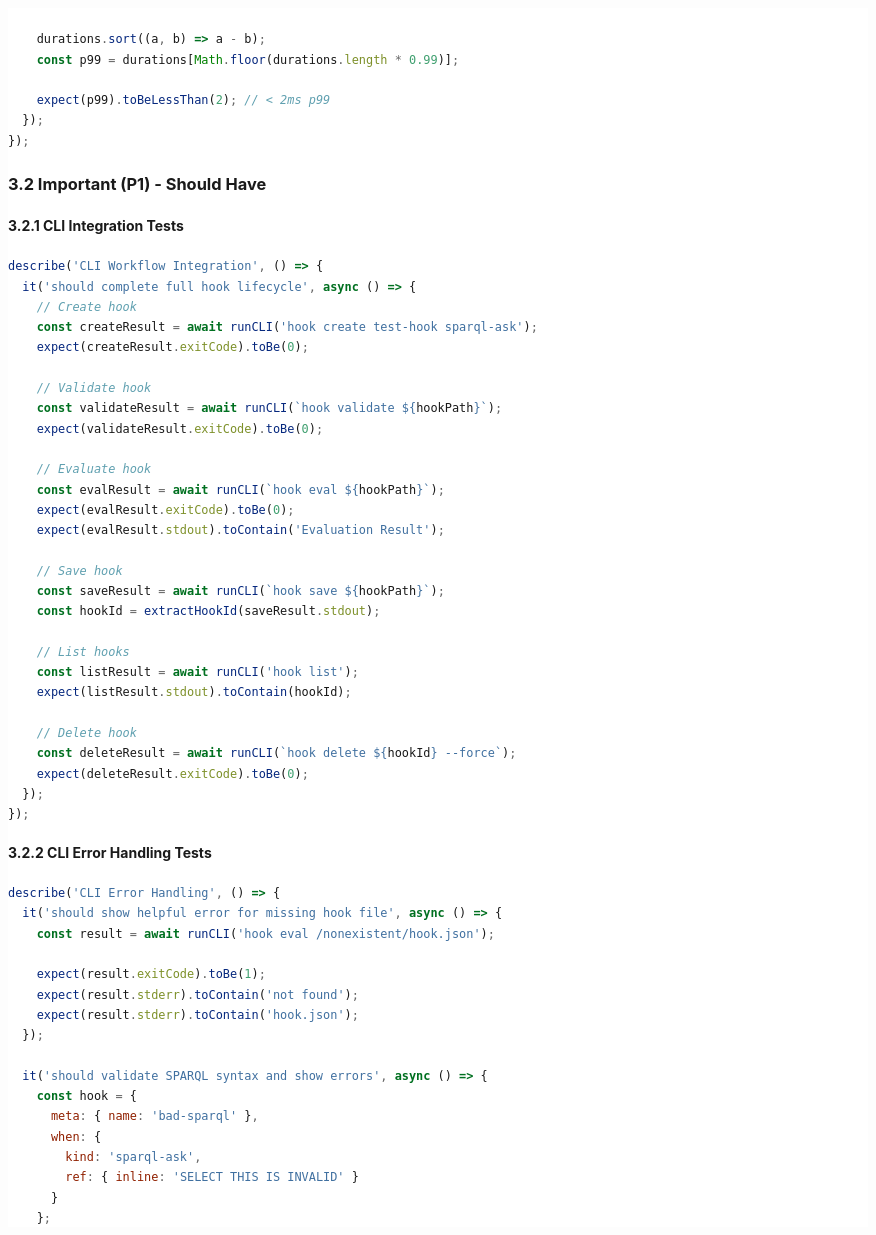 ```javascript

    durations.sort((a, b) => a - b);
    const p99 = durations[Math.floor(durations.length * 0.99)];

    expect(p99).toBeLessThan(2); // < 2ms p99
  });
});
```

### 3.2 Important (P1) - Should Have

#### 3.2.1 CLI Integration Tests
```javascript
describe('CLI Workflow Integration', () => {
  it('should complete full hook lifecycle', async () => {
    // Create hook
    const createResult = await runCLI('hook create test-hook sparql-ask');
    expect(createResult.exitCode).toBe(0);

    // Validate hook
    const validateResult = await runCLI(`hook validate ${hookPath}`);
    expect(validateResult.exitCode).toBe(0);

    // Evaluate hook
    const evalResult = await runCLI(`hook eval ${hookPath}`);
    expect(evalResult.exitCode).toBe(0);
    expect(evalResult.stdout).toContain('Evaluation Result');

    // Save hook
    const saveResult = await runCLI(`hook save ${hookPath}`);
    const hookId = extractHookId(saveResult.stdout);

    // List hooks
    const listResult = await runCLI('hook list');
    expect(listResult.stdout).toContain(hookId);

    // Delete hook
    const deleteResult = await runCLI(`hook delete ${hookId} --force`);
    expect(deleteResult.exitCode).toBe(0);
  });
});
```

#### 3.2.2 CLI Error Handling Tests
```javascript
describe('CLI Error Handling', () => {
  it('should show helpful error for missing hook file', async () => {
    const result = await runCLI('hook eval /nonexistent/hook.json');

    expect(result.exitCode).toBe(1);
    expect(result.stderr).toContain('not found');
    expect(result.stderr).toContain('hook.json');
  });

  it('should validate SPARQL syntax and show errors', async () => {
    const hook = {
      meta: { name: 'bad-sparql' },
      when: {
        kind: 'sparql-ask',
        ref: { inline: 'SELECT THIS IS INVALID' }
      }
    };

```